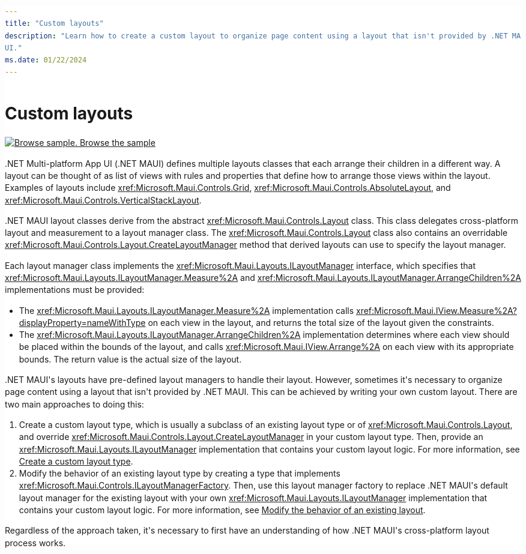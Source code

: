 ```yaml
---
title: "Custom layouts"
description: "Learn how to create a custom layout to organize page content using a layout that isn't provided by .NET MAUI."
ms.date: 01/22/2024
---
```


# Custom layouts

[![Browse sample.](~/media/code-sample.png) Browse the sample](/samples/dotnet/maui-samples/userinterface-customlayouts/)

.NET Multi-platform App UI (.NET MAUI) defines multiple layouts classes that each arrange their children in a different way. A layout can be thought of as list of views with rules and properties that define how to arrange those views within the layout. Examples of layouts include <xref:Microsoft.Maui.Controls.Grid>, <xref:Microsoft.Maui.Controls.AbsoluteLayout>, and <xref:Microsoft.Maui.Controls.VerticalStackLayout>.

.NET MAUI layout classes derive from the abstract <xref:Microsoft.Maui.Controls.Layout> class. This class delegates cross-platform layout and measurement to a layout manager class. The <xref:Microsoft.Maui.Controls.Layout> class also contains an overridable <xref:Microsoft.Maui.Controls.Layout.CreateLayoutManager> method that derived layouts can use to specify the layout manager.

Each layout manager class implements the <xref:Microsoft.Maui.Layouts.ILayoutManager> interface, which specifies that <xref:Microsoft.Maui.Layouts.ILayoutManager.Measure%2A> and <xref:Microsoft.Maui.Layouts.ILayoutManager.ArrangeChildren%2A> implementations must be provided:

- The <xref:Microsoft.Maui.Layouts.ILayoutManager.Measure%2A> implementation calls <xref:Microsoft.Maui.IView.Measure%2A?displayProperty=nameWithType> on each view in the layout, and returns the total size of the layout given the constraints.
- The <xref:Microsoft.Maui.Layouts.ILayoutManager.ArrangeChildren%2A> implementation determines where each view should be placed within the bounds of the layout, and calls <xref:Microsoft.Maui.IView.Arrange%2A> on each view with its appropriate bounds. The return value is the actual size of the layout.

.NET MAUI's layouts have pre-defined layout managers to handle their layout. However, sometimes it's necessary to organize page content using a layout that isn't provided by .NET MAUI. This can be achieved by writing your own custom layout. There are two main approaches to doing this:

1. Create a custom layout type, which is usually a subclass of an existing layout type or of <xref:Microsoft.Maui.Controls.Layout>, and override <xref:Microsoft.Maui.Controls.Layout.CreateLayoutManager> in your custom layout type. Then, provide an <xref:Microsoft.Maui.Layouts.ILayoutManager> implementation that contains your custom layout logic. For more information, see [Create a custom layout type](#create-a-custom-layout-type).
1. Modify the behavior of an existing layout type by creating a type that implements <xref:Microsoft.Maui.Controls.ILayoutManagerFactory>. Then, use this layout manager factory to replace .NET MAUI's default layout manager for the existing layout with your own <xref:Microsoft.Maui.Layouts.ILayoutManager> implementation that contains your custom layout logic. For more information, see [Modify the behavior of an existing layout](#modify-the-behavior-of-an-existing-layout).

Regardless of the approach taken, it's necessary to first have an understanding of how .NET MAUI's cross-platform layout process works.

